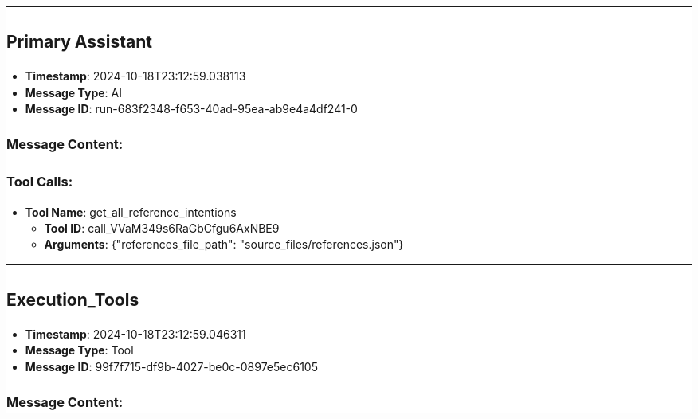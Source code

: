 


---

## Primary Assistant
- **Timestamp**: 2024-10-18T23:12:59.038113
- **Message Type**: AI
- **Message ID**: run-683f2348-f653-40ad-95ea-ab9e4a4df241-0

### Message Content:



### Tool Calls:
- **Tool Name**: get_all_reference_intentions
  - **Tool ID**: call_VVaM349s6RaGbCfgu6AxNBE9
  - **Arguments**: {"references_file_path": "source_files/references.json"}

---

## Execution_Tools
- **Timestamp**: 2024-10-18T23:12:59.046311
- **Message Type**: Tool
- **Message ID**: 99f7f715-df9b-4027-be0c-0897e5ec6105

### Message Content:
